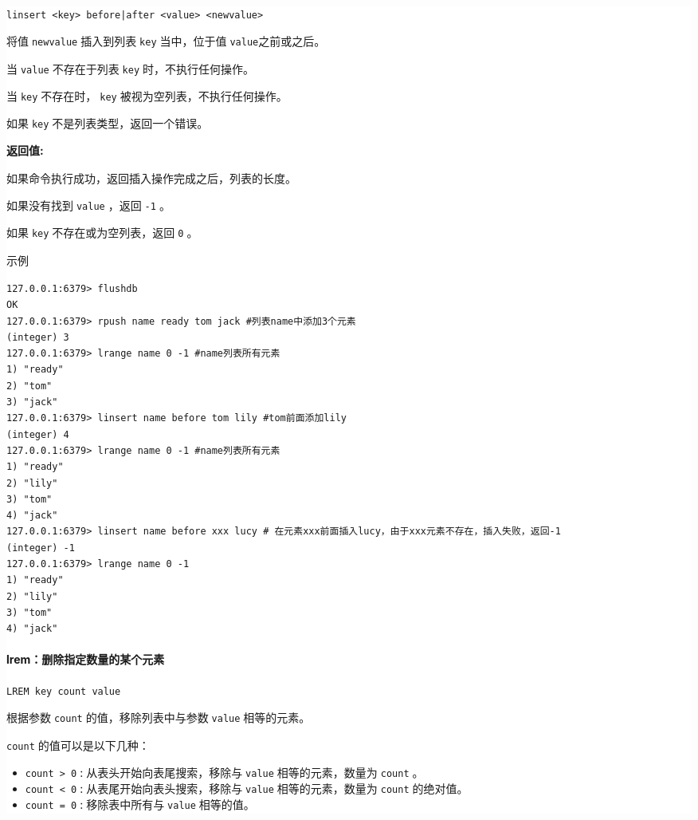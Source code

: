 ```
linsert <key> before|after <value> <newvalue>
```

将值 `newvalue` 插入到列表 `key` 当中，位于值 `value`之前或之后。

当 `value` 不存在于列表 `key` 时，不执行任何操作。

当 `key` 不存在时， `key` 被视为空列表，不执行任何操作。

如果 `key` 不是列表类型，返回一个错误。

**返回值:**

如果命令执行成功，返回插入操作完成之后，列表的长度。

如果没有找到 `value` ，返回 `-1` 。

如果 `key` 不存在或为空列表，返回 `0` 。

示例

```
127.0.0.1:6379> flushdb
OK
127.0.0.1:6379> rpush name ready tom jack #列表name中添加3个元素
(integer) 3
127.0.0.1:6379> lrange name 0 -1 #name列表所有元素
1) "ready"
2) "tom"
3) "jack"
127.0.0.1:6379> linsert name before tom lily #tom前面添加lily
(integer) 4
127.0.0.1:6379> lrange name 0 -1 #name列表所有元素
1) "ready"
2) "lily"
3) "tom"
4) "jack"
127.0.0.1:6379> linsert name before xxx lucy # 在元素xxx前面插入lucy，由于xxx元素不存在，插入失败，返回-1
(integer) -1
127.0.0.1:6379> lrange name 0 -1
1) "ready"
2) "lily"
3) "tom"
4) "jack"
```

#### lrem：删除指定数量的某个元素

```
LREM key count value
```

根据参数 `count` 的值，移除列表中与参数 `value` 相等的元素。

`count` 的值可以是以下几种：

- `count > 0` : 从表头开始向表尾搜索，移除与 `value` 相等的元素，数量为 `count` 。
- `count < 0` : 从表尾开始向表头搜索，移除与 `value` 相等的元素，数量为 `count` 的绝对值。
- `count = 0` : 移除表中所有与 `value` 相等的值。
